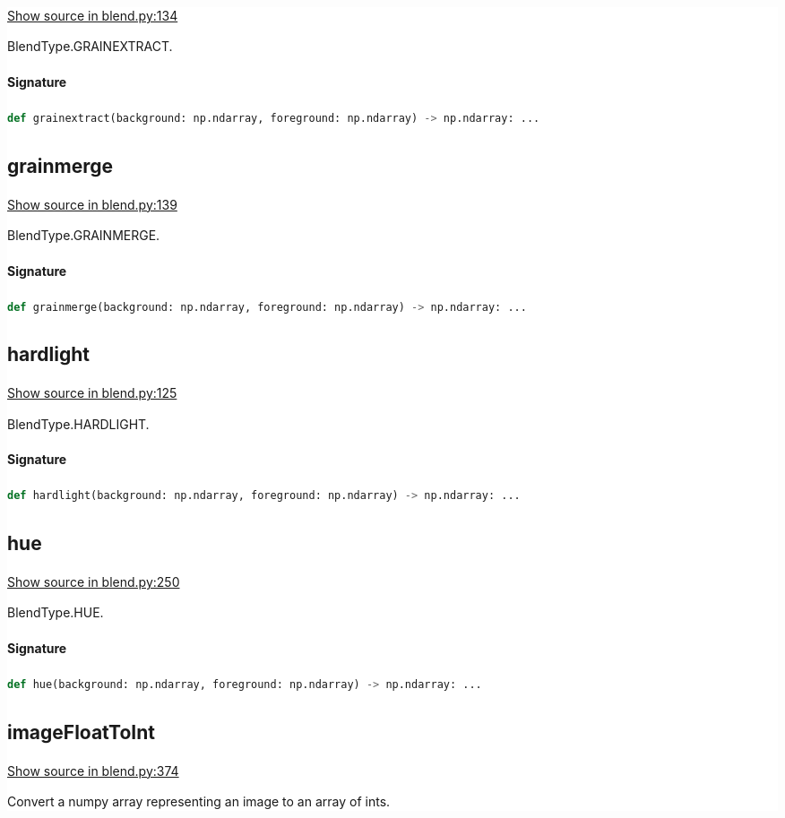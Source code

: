[Show source in blend.py:134](../../../blendmodes/blend.py#L134)

BlendType.GRAINEXTRACT.

#### Signature

```python
def grainextract(background: np.ndarray, foreground: np.ndarray) -> np.ndarray: ...
```



## grainmerge

[Show source in blend.py:139](../../../blendmodes/blend.py#L139)

BlendType.GRAINMERGE.

#### Signature

```python
def grainmerge(background: np.ndarray, foreground: np.ndarray) -> np.ndarray: ...
```



## hardlight

[Show source in blend.py:125](../../../blendmodes/blend.py#L125)

BlendType.HARDLIGHT.

#### Signature

```python
def hardlight(background: np.ndarray, foreground: np.ndarray) -> np.ndarray: ...
```



## hue

[Show source in blend.py:250](../../../blendmodes/blend.py#L250)

BlendType.HUE.

#### Signature

```python
def hue(background: np.ndarray, foreground: np.ndarray) -> np.ndarray: ...
```



## imageFloatToInt

[Show source in blend.py:374](../../../blendmodes/blend.py#L374)

Convert a numpy array representing an image to an array of ints.
